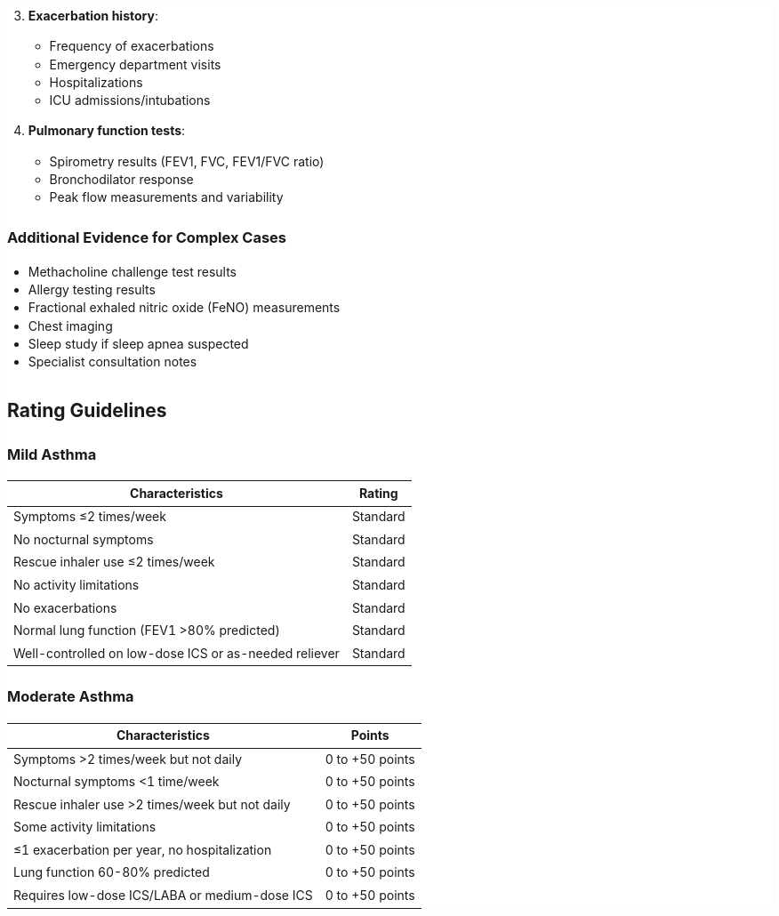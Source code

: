 3. **Exacerbation history**:
   - Frequency of exacerbations
   - Emergency department visits
   - Hospitalizations
   - ICU admissions/intubations

4. **Pulmonary function tests**:
   - Spirometry results (FEV1, FVC, FEV1/FVC ratio)
   - Bronchodilator response
   - Peak flow measurements and variability

### Additional Evidence for Complex Cases

- Methacholine challenge test results
- Allergy testing results
- Fractional exhaled nitric oxide (FeNO) measurements
- Chest imaging
- Sleep study if sleep apnea suspected
- Specialist consultation notes

## Rating Guidelines

### Mild Asthma

| Characteristics | Rating |
|----------------|--------|
| Symptoms ≤2 times/week | Standard |
| No nocturnal symptoms | Standard |
| Rescue inhaler use ≤2 times/week | Standard |
| No activity limitations | Standard |
| No exacerbations | Standard |
| Normal lung function (FEV1 >80% predicted) | Standard |
| Well-controlled on low-dose ICS or as-needed reliever | Standard |

### Moderate Asthma

| Characteristics | Points |
|----------------|--------|
| Symptoms >2 times/week but not daily | 0 to +50 points |
| Nocturnal symptoms <1 time/week | 0 to +50 points |
| Rescue inhaler use >2 times/week but not daily | 0 to +50 points |
| Some activity limitations | 0 to +50 points |
| ≤1 exacerbation per year, no hospitalization | 0 to +50 points |
| Lung function 60-80% predicted | 0 to +50 points |
| Requires low-dose ICS/LABA or medium-dose ICS | 0 to +50 points |
